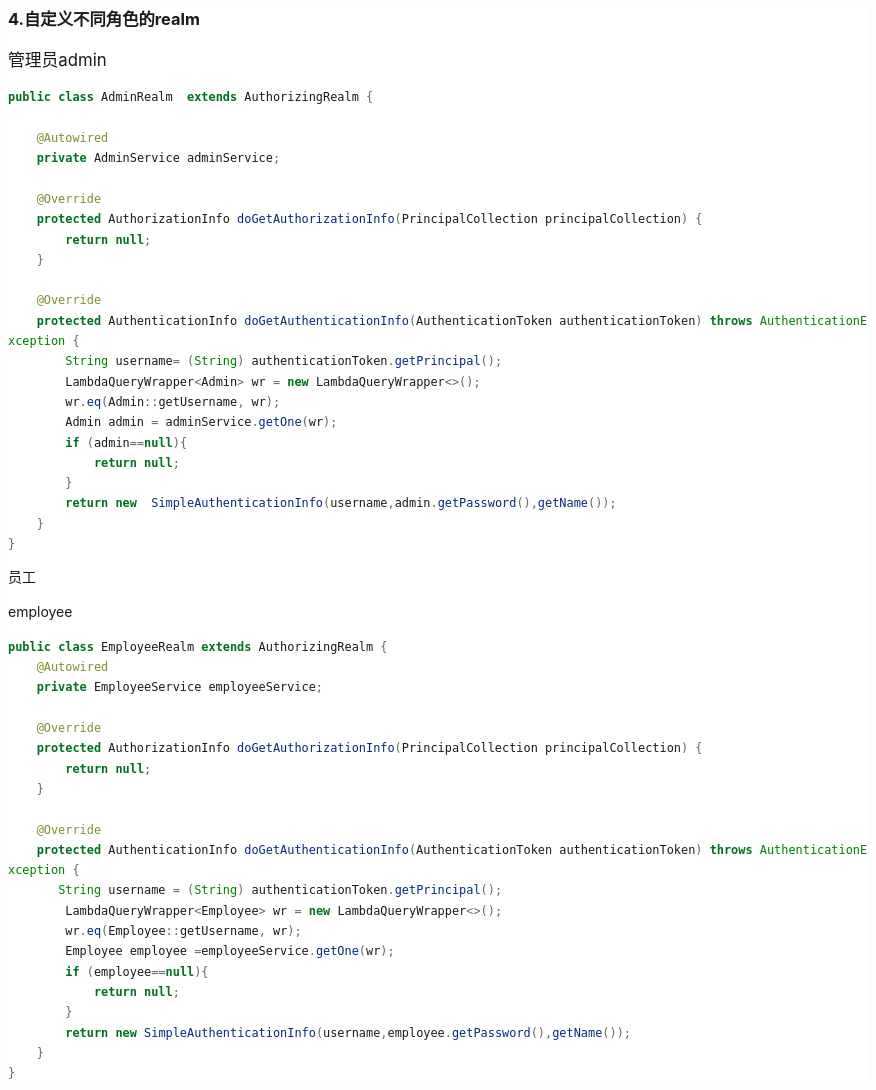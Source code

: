 ### 4.自定义不同角色的realm

<big>管理员admin</big>

```java
public class AdminRealm  extends AuthorizingRealm {

    @Autowired
    private AdminService adminService;

    @Override
    protected AuthorizationInfo doGetAuthorizationInfo(PrincipalCollection principalCollection) {
        return null;
    }

    @Override
    protected AuthenticationInfo doGetAuthenticationInfo(AuthenticationToken authenticationToken) throws AuthenticationException {
        String username= (String) authenticationToken.getPrincipal();
        LambdaQueryWrapper<Admin> wr = new LambdaQueryWrapper<>();
        wr.eq(Admin::getUsername, wr);
        Admin admin = adminService.getOne(wr);
        if (admin==null){
            return null;
        }
        return new  SimpleAuthenticationInfo(username,admin.getPassword(),getName());
    }
}
```

员工

employee

```java
public class EmployeeRealm extends AuthorizingRealm {
    @Autowired
    private EmployeeService employeeService;

    @Override
    protected AuthorizationInfo doGetAuthorizationInfo(PrincipalCollection principalCollection) {
        return null;
    }

    @Override
    protected AuthenticationInfo doGetAuthenticationInfo(AuthenticationToken authenticationToken) throws AuthenticationException {
       String username = (String) authenticationToken.getPrincipal();
        LambdaQueryWrapper<Employee> wr = new LambdaQueryWrapper<>();
        wr.eq(Employee::getUsername, wr);
        Employee employee =employeeService.getOne(wr);
        if (employee==null){
            return null;
        }
        return new SimpleAuthenticationInfo(username,employee.getPassword(),getName());
    }
}
```
